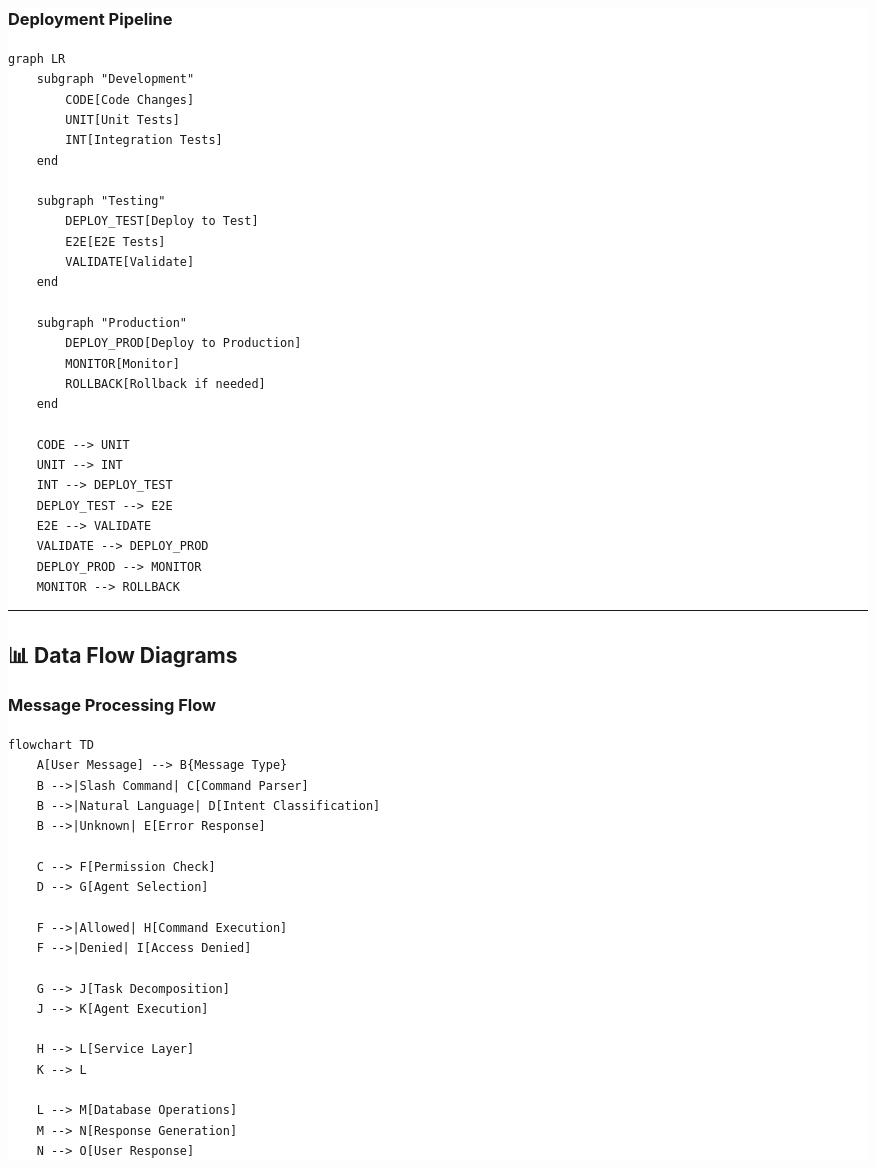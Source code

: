 ### Deployment Pipeline

```mermaid
graph LR
    subgraph "Development"
        CODE[Code Changes]
        UNIT[Unit Tests]
        INT[Integration Tests]
    end
    
    subgraph "Testing"
        DEPLOY_TEST[Deploy to Test]
        E2E[E2E Tests]
        VALIDATE[Validate]
    end
    
    subgraph "Production"
        DEPLOY_PROD[Deploy to Production]
        MONITOR[Monitor]
        ROLLBACK[Rollback if needed]
    end
    
    CODE --> UNIT
    UNIT --> INT
    INT --> DEPLOY_TEST
    DEPLOY_TEST --> E2E
    E2E --> VALIDATE
    VALIDATE --> DEPLOY_PROD
    DEPLOY_PROD --> MONITOR
    MONITOR --> ROLLBACK
```

---

## 📊 Data Flow Diagrams

### Message Processing Flow

```mermaid
flowchart TD
    A[User Message] --> B{Message Type}
    B -->|Slash Command| C[Command Parser]
    B -->|Natural Language| D[Intent Classification]
    B -->|Unknown| E[Error Response]
    
    C --> F[Permission Check]
    D --> G[Agent Selection]
    
    F -->|Allowed| H[Command Execution]
    F -->|Denied| I[Access Denied]
    
    G --> J[Task Decomposition]
    J --> K[Agent Execution]
    
    H --> L[Service Layer]
    K --> L
    
    L --> M[Database Operations]
    M --> N[Response Generation]
    N --> O[User Response]
```
